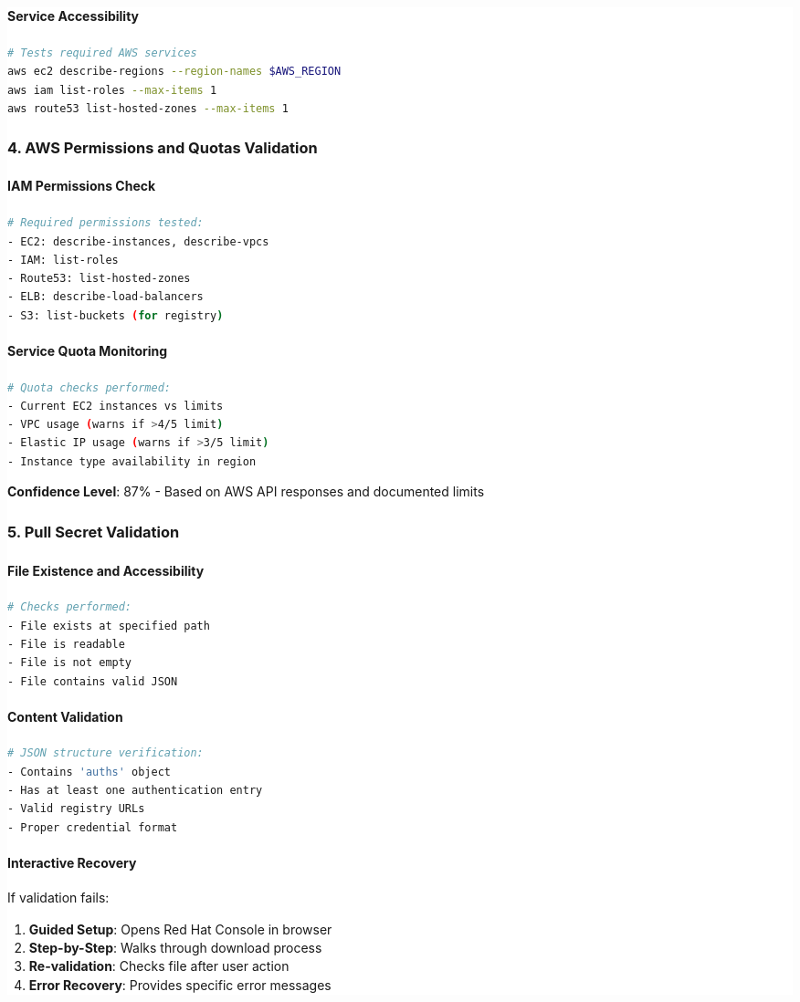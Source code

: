 #### Service Accessibility
```bash
# Tests required AWS services
aws ec2 describe-regions --region-names $AWS_REGION
aws iam list-roles --max-items 1
aws route53 list-hosted-zones --max-items 1
```

### 4. AWS Permissions and Quotas Validation

#### IAM Permissions Check
```bash
# Required permissions tested:
- EC2: describe-instances, describe-vpcs
- IAM: list-roles
- Route53: list-hosted-zones
- ELB: describe-load-balancers
- S3: list-buckets (for registry)
```

#### Service Quota Monitoring
```bash
# Quota checks performed:
- Current EC2 instances vs limits
- VPC usage (warns if >4/5 limit)
- Elastic IP usage (warns if >3/5 limit)
- Instance type availability in region
```

**Confidence Level**: 87% - Based on AWS API responses and documented limits

### 5. Pull Secret Validation

#### File Existence and Accessibility
```bash
# Checks performed:
- File exists at specified path
- File is readable
- File is not empty
- File contains valid JSON
```

#### Content Validation
```bash
# JSON structure verification:
- Contains 'auths' object
- Has at least one authentication entry
- Valid registry URLs
- Proper credential format
```

#### Interactive Recovery
If validation fails:
1. **Guided Setup**: Opens Red Hat Console in browser
2. **Step-by-Step**: Walks through download process
3. **Re-validation**: Checks file after user action
4. **Error Recovery**: Provides specific error messages
